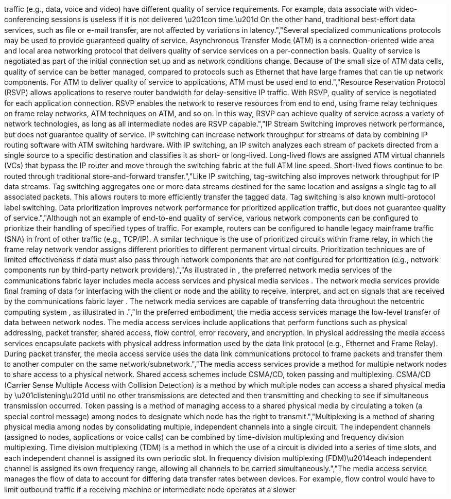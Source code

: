 traffic (e.g., data, voice and video) have different quality of service requirements. For example, data associate with video-conferencing sessions is useless if it is not delivered \u201con time.\u201d On the other hand, traditional best-effort data services, such as file or e-mail transfer, are not affected by variations in latency.","Several specialized communications protocols may be used to provide guaranteed quality of service. Asynchronous Transfer Mode (ATM) is a connection-oriented wide area and local area networking protocol that delivers quality of service services  on a per-connection basis. Quality of service is negotiated as part of the initial connection set up and as network conditions change. Because of the small size of ATM data cells, quality of service can be better managed, compared to protocols such as Ethernet that have large frames that can tie up network components. For ATM to deliver quality of service to applications, ATM must be used end to end.","Resource Reservation Protocol (RSVP) allows applications to reserve router bandwidth for delay-sensitive IP traffic. With RSVP, quality of service is negotiated for each application connection. RSVP enables the network to reserve resources from end to end, using frame relay techniques on frame relay networks, ATM techniques on ATM, and so on. In this way, RSVP can achieve quality of service across a variety of network technologies, as long as all intermediate nodes are RSVP capable.","IP Stream Switching improves network performance, but does not guarantee quality of service. IP switching can increase network throughput for streams of data by combining IP routing software with ATM switching hardware. With IP switching, an IP switch analyzes each stream of packets directed from a single source to a specific destination and classifies it as short- or long-lived. Long-lived flows are assigned ATM virtual channels (VCs) that bypass the IP router and move through the switching fabric at the full ATM line speed. Short-lived flows continue to be routed through traditional store-and-forward transfer.","Like IP switching, tag-switching also improves network throughput for IP data streams. Tag switching aggregates one or more data streams destined for the same location and assigns a single tag to all associated packets. This allows routers to more efficiently transfer the tagged data. Tag switching is also known multi-protocol label switching. Data prioritization improves network performance for prioritized application traffic, but does not guarantee quality of service.","Although not an example of end-to-end quality of service, various network components can be configured to prioritize their handling of specified types of traffic. For example, routers can be configured to handle legacy mainframe traffic (SNA) in front of other traffic (e.g., TCP\/IP). A similar technique is the use of prioritized circuits within frame relay, in which the frame relay network vendor assigns different priorities to different permanent virtual circuits. Prioritization techniques are of limited effectiveness if data must also pass through network components that are not configured for prioritization (e.g., network components run by third-party network providers).","As illustrated in , the preferred network media services  of the communications fabric layer  includes media access services  and physical media services . The network media services  provide final framing of data for interfacing with the client  or node and the ability to receive, interpret, and act on signals that are received by the communications fabric layer . The network media services  are capable of transferring data throughout the netcentric computing system , as illustrated in .","In the preferred embodiment, the media access services  manage the low-level transfer of data between network nodes. The media access services  include applications that perform functions such as physical addressing, packet transfer, shared access, flow control, error recovery, and encryption. In physical addressing the media access services  encapsulate packets with physical address information used by the data link protocol (e.g., Ethernet and Frame Relay). During packet transfer, the media access service  uses the data link communications protocol to frame packets and transfer them to another computer on the same network\/subnetwork.","The media access services  provide a method for multiple network nodes to share access to a physical network. Shared access schemes include CSMA\/CD, token passing and multiplexing. CSMA\/CD (Carrier Sense Multiple Access with Collision Detection) is a method by which multiple nodes can access a shared physical media by \u201clistening\u201d until no other transmissions are detected and then transmitting and checking to see if simultaneous transmission occurred. Token passing is a method of managing access to a shared physical media by circulating a token (a special control message) among nodes to designate which node has the right to transmit.","Multiplexing is a method of sharing physical media among nodes by consolidating multiple, independent channels into a single circuit. The independent channels (assigned to nodes, applications or voice calls) can be combined by time-division multiplexing and frequency division multiplexing. Time division multiplexing (TDM) is a method in which the use of a circuit is divided into a series of time slots, and each independent channel is assigned its own periodic slot. In frequency division multiplexing (FDM)\u2014each independent channel is assigned its own frequency range, allowing all channels to be carried simultaneously.","The media access service  manages the flow of data to account for differing data transfer rates between devices. For example, flow control would have to limit outbound traffic if a receiving machine or intermediate node operates at a slower